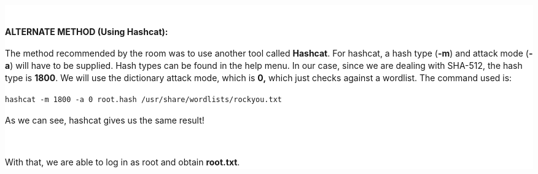 <br>

**ALTERNATE METHOD (Using Hashcat):** 

The method recommended by the room was to use another tool called **Hashcat**. For hashcat, a hash type (**-m**) and attack mode (**-a**) will have to be supplied. Hash types can be found in the help menu. In our case, since we are dealing with SHA-512, the hash type is **1800**. We will use the dictionary attack mode, which is **0,** which just checks against a wordlist. The command used is:

```
hashcat -m 1800 -a 0 root.hash /usr/share/wordlists/rockyou.txt
```

As we can see, hashcat gives us the same result!

<br>

With that, we are able to log in as root and obtain **root.txt**.



 

 